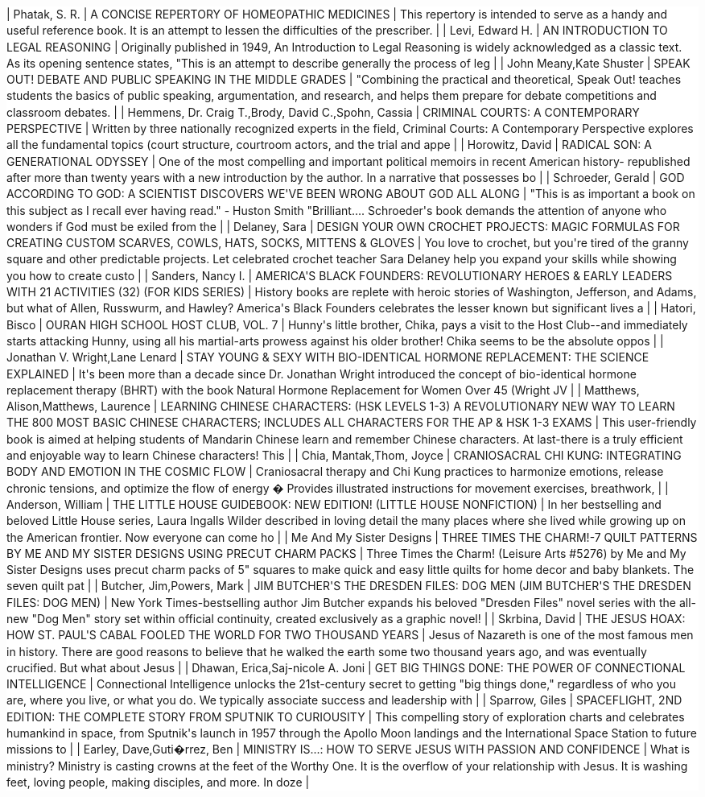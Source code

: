 | Phatak, S. R. | A CONCISE REPERTORY OF HOMEOPATHIC MEDICINES | This repertory is intended to serve as a handy and useful reference book. It is an attempt to lessen the difficulties of the prescriber. |
| Levi, Edward H. | AN INTRODUCTION TO LEGAL REASONING |  Originally published in 1949, An Introduction to Legal Reasoning is widely acknowledged as a classic text. As its opening sentence states, "This is an attempt to describe generally the process of leg |
| John Meany,Kate Shuster | SPEAK OUT! DEBATE AND PUBLIC SPEAKING IN THE MIDDLE GRADES | "Combining the practical and theoretical, Speak Out! teaches students the basics of public speaking, argumentation, and research, and helps them prepare for debate competitions and classroom debates.  |
| Hemmens, Dr. Craig T.,Brody, David C.,Spohn, Cassia | CRIMINAL COURTS: A CONTEMPORARY PERSPECTIVE |  Written by three nationally recognized experts in the field, Criminal Courts: A Contemporary Perspective explores all the fundamental topics (court structure, courtroom actors, and the trial and appe |
| Horowitz, David | RADICAL SON: A GENERATIONAL ODYSSEY | One of the most compelling and important political memoirs in recent American history- republished after more than twenty years with a new introduction by the author.  In a narrative that possesses bo |
| Schroeder, Gerald | GOD ACCORDING TO GOD: A SCIENTIST DISCOVERS WE'VE BEEN WRONG ABOUT GOD ALL ALONG |  "This is as important a book on this subject as I recall ever having read."  - Huston Smith  "Brilliant.... Schroeder's book demands the attention of anyone who wonders if God must be exiled from the |
| Delaney, Sara | DESIGN YOUR OWN CROCHET PROJECTS: MAGIC FORMULAS FOR CREATING CUSTOM SCARVES, COWLS, HATS, SOCKS, MITTENS &AMP; GLOVES | You love to crochet, but you're tired of the granny square and other predictable projects. Let celebrated crochet teacher Sara Delaney help you expand your skills while showing you how to create custo |
| Sanders, Nancy I. | AMERICA'S BLACK FOUNDERS: REVOLUTIONARY HEROES &AMP; EARLY LEADERS WITH 21 ACTIVITIES (32) (FOR KIDS SERIES) | History books are replete with heroic stories of Washington, Jefferson, and Adams, but what of Allen, Russwurm, and Hawley? America's Black Founders celebrates the lesser known but significant lives a |
| Hatori, Bisco | OURAN HIGH SCHOOL HOST CLUB, VOL. 7 | Hunny's little brother, Chika, pays a visit to the Host Club--and immediately starts attacking Hunny, using all his martial-arts prowess against his older brother! Chika seems to be the absolute oppos |
| Jonathan V. Wright,Lane Lenard | STAY YOUNG &AMP; SEXY WITH BIO-IDENTICAL HORMONE REPLACEMENT: THE SCIENCE EXPLAINED | It's been more than a decade since Dr. Jonathan Wright introduced the concept of bio-identical hormone replacement therapy (BHRT) with the book Natural Hormone Replacement for Women Over 45 (Wright JV |
| Matthews, Alison,Matthews, Laurence | LEARNING CHINESE CHARACTERS: (HSK LEVELS 1-3) A REVOLUTIONARY NEW WAY TO LEARN THE 800 MOST BASIC CHINESE CHARACTERS; INCLUDES ALL CHARACTERS FOR THE AP &AMP; HSK 1-3 EXAMS | This user-friendly book is aimed at helping students of Mandarin Chinese learn and remember Chinese characters.   At last-there is a truly efficient and enjoyable way to learn Chinese characters! This |
| Chia, Mantak,Thom, Joyce | CRANIOSACRAL CHI KUNG: INTEGRATING BODY AND EMOTION IN THE COSMIC FLOW | Craniosacral therapy and Chi Kung practices to harmonize emotions, release chronic tensions, and optimize the flow of energy    � Provides illustrated instructions for movement exercises, breathwork,  |
| Anderson, William | THE LITTLE HOUSE GUIDEBOOK: NEW EDITION! (LITTLE HOUSE NONFICTION) |  In her bestselling and beloved Little House series, Laura Ingalls Wilder described in loving detail the many places where she lived while growing up on the American frontier. Now everyone can come ho |
| Me And My Sister Designs | THREE TIMES THE CHARM!-7 QUILT PATTERNS BY ME AND MY SISTER DESIGNS USING PRECUT CHARM PACKS | Three Times the Charm! (Leisure Arts #5276) by Me and My Sister Designs uses precut charm packs of 5" squares to make quick and easy little quilts for home decor and baby blankets. The seven quilt pat |
| Butcher, Jim,Powers, Mark | JIM BUTCHER'S THE DRESDEN FILES: DOG MEN (JIM BUTCHER'S THE DRESDEN FILES: DOG MEN) | New York Times-bestselling author Jim Butcher expands his beloved "Dresden Files" novel series with the all-new "Dog Men" story set within official continuity, created exclusively as a graphic novel!  |
| Skrbina, David | THE JESUS HOAX: HOW ST. PAUL'S CABAL FOOLED THE WORLD FOR TWO THOUSAND YEARS |  Jesus of Nazareth is one of the most famous men in history. There are good reasons to believe that he walked the earth some two thousand years ago, and was eventually crucified.  But what about Jesus |
| Dhawan, Erica,Saj-nicole A. Joni | GET BIG THINGS DONE: THE POWER OF CONNECTIONAL INTELLIGENCE |  Connectional Intelligence unlocks the 21st-century secret to getting "big things done," regardless of who you are, where you live, or what you do.  We typically associate success and leadership with  |
| Sparrow, Giles | SPACEFLIGHT, 2ND EDITION: THE COMPLETE STORY FROM SPUTNIK TO CURIOUSITY | This compelling story of exploration charts and celebrates humankind in space, from Sputnik's launch in 1957 through the Apollo Moon landings and the International Space Station to future missions to  |
| Earley, Dave,Guti�rrez, Ben | MINISTRY IS...: HOW TO SERVE JESUS WITH PASSION AND CONFIDENCE |  What is ministry? Ministry is casting crowns at the feet of the Worthy One. It is the overflow of your relationship with Jesus. It is washing feet, loving people, making disciples, and more.  In doze |